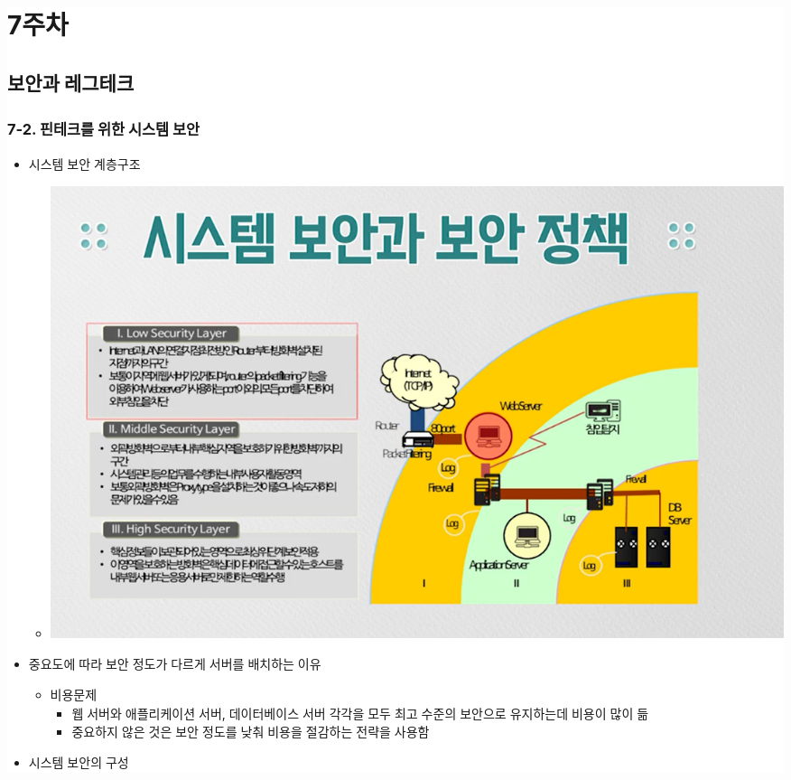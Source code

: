 # 7주차



## 보안과 레그테크

### 7-2. 핀테크를 위한 시스템 보안

- 시스템 보안 계층구조
  - ![캡처](md-images/%EC%BA%A1%EC%B2%98-1636892477744.PNG)

- 중요도에 따라 보안 정도가 다르게 서버를 배치하는 이유
  - 비용문제
    - 웹 서버와 애플리케이션 서버, 데이터베이스 서버 각각을 모두 최고 수준의 보안으로 유지하는데 비용이 많이 듦
    - 중요하지 않은 것은 보안 정도를 낮춰 비용을 절감하는 전략을 사용함

- 시스템 보안의 구성